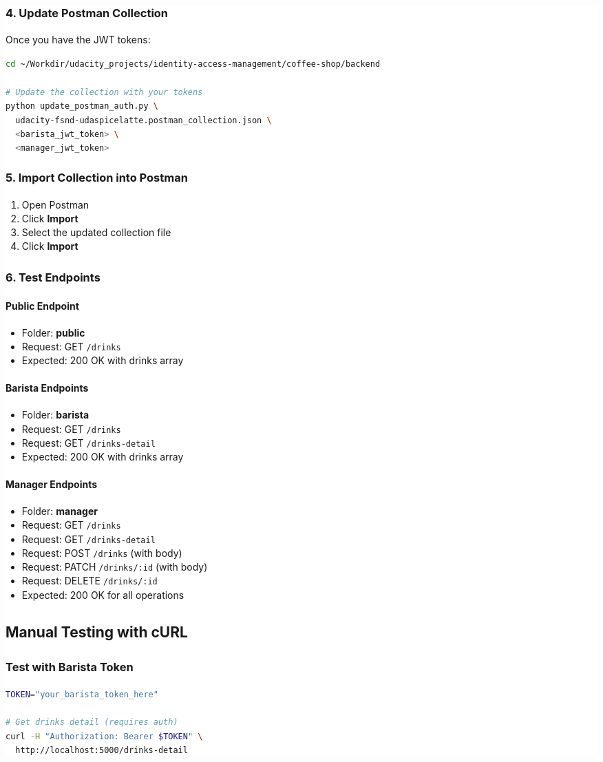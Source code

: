 ### 4. Update Postman Collection

Once you have the JWT tokens:

```bash
cd ~/Workdir/udacity_projects/identity-access-management/coffee-shop/backend

# Update the collection with your tokens
python update_postman_auth.py \
  udacity-fsnd-udaspicelatte.postman_collection.json \
  <barista_jwt_token> \
  <manager_jwt_token>
```

### 5. Import Collection into Postman

1. Open Postman
2. Click **Import**
3. Select the updated collection file
4. Click **Import**

### 6. Test Endpoints

#### Public Endpoint
- Folder: **public**
- Request: GET `/drinks`
- Expected: 200 OK with drinks array

#### Barista Endpoints
- Folder: **barista**
- Request: GET `/drinks`
- Request: GET `/drinks-detail`
- Expected: 200 OK with drinks array

#### Manager Endpoints
- Folder: **manager**
- Request: GET `/drinks`
- Request: GET `/drinks-detail`
- Request: POST `/drinks` (with body)
- Request: PATCH `/drinks/:id` (with body)
- Request: DELETE `/drinks/:id`
- Expected: 200 OK for all operations

## Manual Testing with cURL

### Test with Barista Token

```bash
TOKEN="your_barista_token_here"

# Get drinks detail (requires auth)
curl -H "Authorization: Bearer $TOKEN" \
  http://localhost:5000/drinks-detail
```
